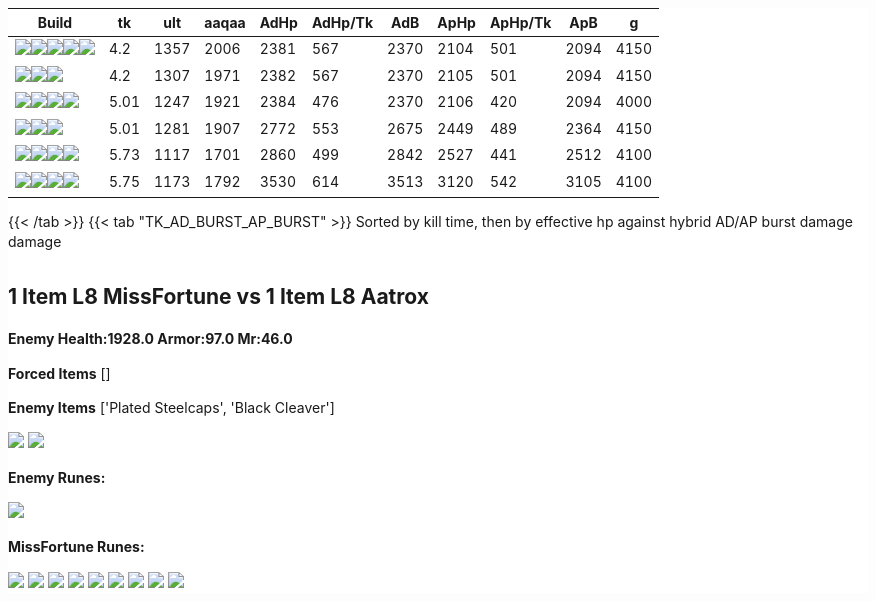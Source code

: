 



 Build |tk|ult|aaqaa|AdHp|AdHp/Tk|AdB|ApHp|ApHp/Tk|ApB|g
-|-|-|-|-|-|-|-|-|-|-
![](/item/3142.png)![](/item/1001.png)![](/item/1055.png)![](/item/1036.png)![](/item/1036.png)|4.2|1357|2006|2381|567|2370|2104|501|2094|4150
![](/item/3031.png)![](/item/1001.png)![](/item/1055.png)|4.2|1307|1971|2382|567|2370|2105|501|2094|4150
![](/item/6699.png)![](/item/1001.png)![](/item/1055.png)![](/item/1036.png)|5.01|1247|1921|2384|476|2370|2106|420|2094|4000
![](/item/3072.png)![](/item/1001.png)![](/item/1055.png)|5.01|1281|1907|2772|553|2675|2449|489|2364|4150
![](/item/3073.png)![](/item/1001.png)![](/item/1055.png)![](/item/1036.png)|5.73|1117|1701|2860|499|2842|2527|441|2512|4100
![](/item/6673.png)![](/item/1001.png)![](/item/1055.png)![](/item/1036.png)|5.75|1173|1792|3530|614|3513|3120|542|3105|4100
{{< /tab >}}
{{< tab "TK_AD_BURST_AP_BURST" >}}
Sorted by kill time, then by effective hp against hybrid AD/AP burst damage damage
## 1 Item L8 MissFortune vs 1 Item L8 Aatrox

**Enemy Health:1928.0 Armor:97.0 Mr:46.0**


**Forced Items** []








**Enemy Items** ['Plated Steelcaps', 'Black Cleaver']





![](/item/3047.png)
![](/item/3071.png)



**Enemy Runes:**





![](/StatMods/StatModsHealthScalingIcon.png)



**MissFortune Runes:**


![](/Styles/Precision/PressTheAttack/PressTheAttack.png)
![](/Styles/Precision/PresenceOfMind/PresenceOfMind.png)
![](/Styles/Precision/LegendAlacrity/LegendAlacrity.png)
![](/Styles/Precision/CutDown/CutDown.png)
![](/Styles/Sorcery/AbsoluteFocus/AbsoluteFocus.png)
![](/Styles/Sorcery/GatheringStorm/GatheringStorm.png)
![](/StatMods/StatModsAdaptiveForceIcon.png)
![](/StatMods/StatModsAdaptiveForceIcon.png)
![](/StatMods/StatModsHealthScalingIcon.png)
